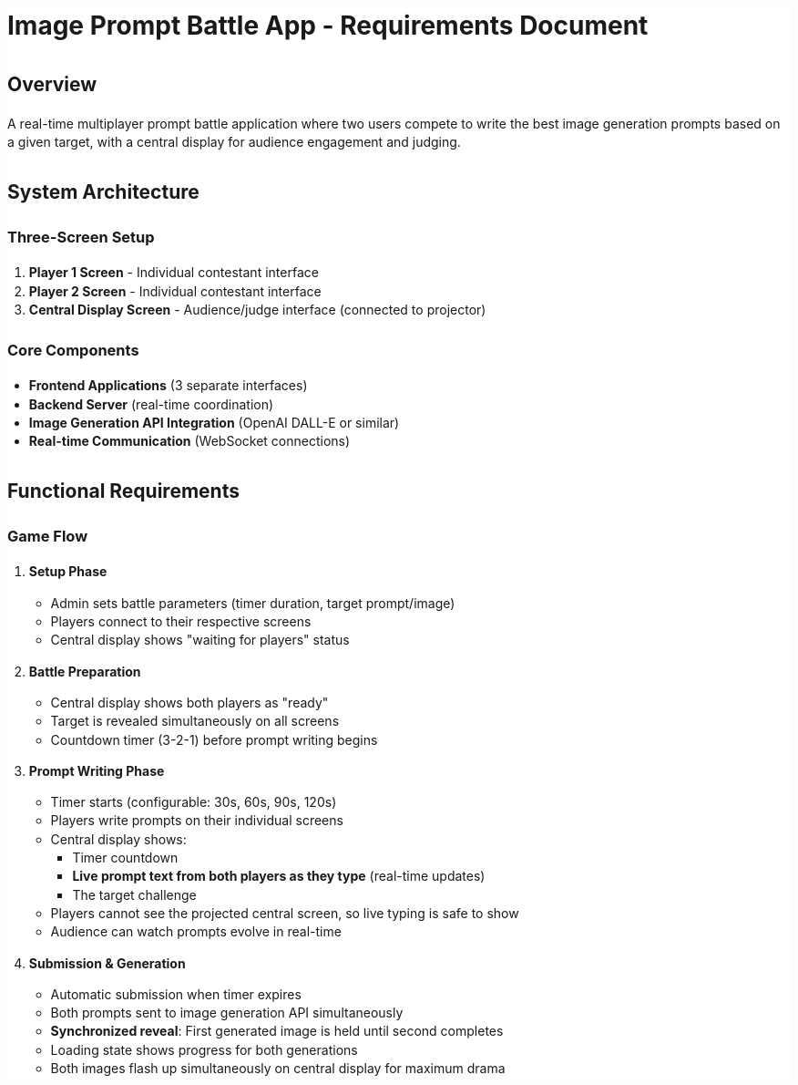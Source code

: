 # Image Prompt Battle App - Requirements Document

## Overview
A real-time multiplayer prompt battle application where two users compete to write the best image generation prompts based on a given target, with a central display for audience engagement and judging.

## System Architecture

### Three-Screen Setup
1. **Player 1 Screen** - Individual contestant interface
2. **Player 2 Screen** - Individual contestant interface  
3. **Central Display Screen** - Audience/judge interface (connected to projector)

### Core Components
- **Frontend Applications** (3 separate interfaces)
- **Backend Server** (real-time coordination)
- **Image Generation API Integration** (OpenAI DALL-E or similar)
- **Real-time Communication** (WebSocket connections)

## Functional Requirements

### Game Flow
1. **Setup Phase**
   - Admin sets battle parameters (timer duration, target prompt/image)
   - Players connect to their respective screens
   - Central display shows "waiting for players" status

2. **Battle Preparation**
   - Central display shows both players as "ready"
   - Target is revealed simultaneously on all screens
   - Countdown timer (3-2-1) before prompt writing begins

3. **Prompt Writing Phase**
   - Timer starts (configurable: 30s, 60s, 90s, 120s)
   - Players write prompts on their individual screens
   - Central display shows:
     - Timer countdown
     - **Live prompt text from both players as they type** (real-time updates)
     - The target challenge
   - Players cannot see the projected central screen, so live typing is safe to show
   - Audience can watch prompts evolve in real-time

4. **Submission & Generation**
   - Automatic submission when timer expires
   - Both prompts sent to image generation API simultaneously
   - **Synchronized reveal**: First generated image is held until second completes
   - Loading state shows progress for both generations
   - Both images flash up simultaneously on central display for maximum drama
